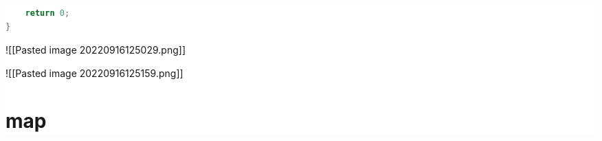 ```cpp
	return 0;
}
```
![[Pasted image 20220916125029.png]]

![[Pasted image 20220916125159.png]]



# map
